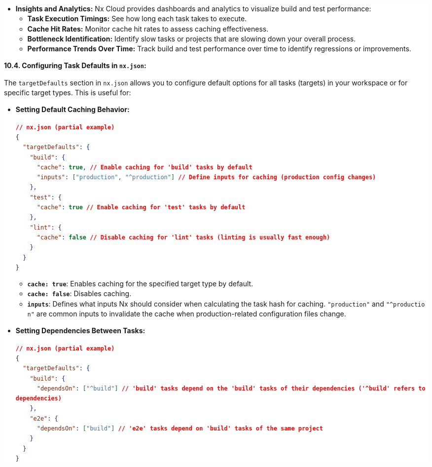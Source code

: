 *   **Insights and Analytics:** Nx Cloud provides dashboards and analytics to visualize build and test performance:
    *   **Task Execution Timings:**  See how long each task takes to execute.
    *   **Cache Hit Rates:**  Monitor cache hit rates to assess caching effectiveness.
    *   **Bottleneck Identification:**  Identify slow tasks or projects that are slowing down your overall process.
    *   **Performance Trends Over Time:** Track build and test performance over time to identify regressions or improvements.

**10.4. Configuring Task Defaults in `nx.json`:**

The `targetDefaults` section in `nx.json` allows you to configure default options for all tasks (targets) in your workspace or for specific target types.  This is useful for:

*   **Setting Default Caching Behavior:**

    ```json
    // nx.json (partial example)
    {
      "targetDefaults": {
        "build": {
          "cache": true, // Enable caching for 'build' tasks by default
          "inputs": ["production", "^production"] // Define inputs for caching (production config changes)
        },
        "test": {
          "cache": true // Enable caching for 'test' tasks by default
        },
        "lint": {
          "cache": false // Disable caching for 'lint' tasks (linting is usually fast enough)
        }
      }
    }
    ```

    *   **`cache: true`**: Enables caching for the specified target type by default.
    *   **`cache: false`**: Disables caching.
    *   **`inputs`**:  Defines what inputs Nx should consider when calculating the task hash for caching.  `"production"` and `"^production"` are common inputs to invalidate the cache when production-related configuration files change.

*   **Setting Dependencies Between Tasks:**

    ```json
    // nx.json (partial example)
    {
      "targetDefaults": {
        "build": {
          "dependsOn": ["^build"] // 'build' tasks depend on the 'build' tasks of their dependencies ('^build' refers to dependencies)
        },
        "e2e": {
          "dependsOn": ["build"] // 'e2e' tasks depend on 'build' tasks of the same project
        }
      }
    }
    ```
